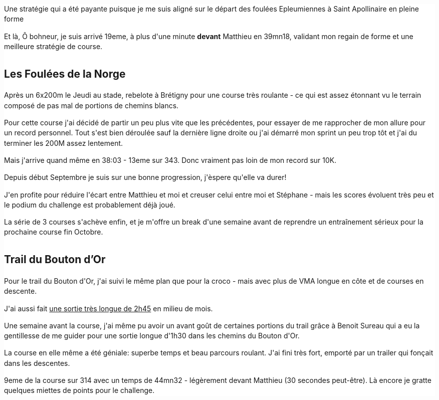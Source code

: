 Une stratégie qui a été payante puisque je me suis 
aligné sur le départ des foulées Epleumiennes à Saint Apollinaire
en pleine forme

Et là, Ô bohneur, je suis arrivé 19eme, à plus d'une minute
**devant** Matthieu en 39mn18, validant mon regain de forme
et une meilleure stratégie de course.

## Les Foulées de la Norge

Après un 6x200m le Jeudi au stade, rebelote à Brétigny pour une
course très roulante - ce qui est assez étonnant vu le terrain
composé de pas mal de portions de chemins blancs.

Pour cette course j'ai décidé de partir un peu plus vite 
que les précédentes, pour essayer de me rapprocher de mon 
allure pour un record personnel. Tout s'est bien déroulée
sauf la dernière ligne droite ou j'ai démarré mon sprint 
un peu trop tôt et j'ai du terminer les 200M assez lentement.

Mais j'arrive quand même en 38:03 - 13eme sur 343. Donc
vraiment pas loin de mon record sur 10K.

Depuis début Septembre je suis sur une bonne progression,
j'èspere qu'elle va durer!

J'en profite pour réduire l'écart entre Matthieu et 
moi et creuser celui entre moi et Stéphane - mais
les scores évoluent très peu et le podium du challenge
est probablement déjà joué.

La série de 3 courses s'achève enfin, et je m'offre un 
break d'une semaine avant de reprendre un entraînement 
sérieux pour la prochaine course fin Octobre.

## Trail du Bouton d’Or

Pour le trail du Bouton d'Or, j'ai suivi le même plan que 
pour la croco - mais avec plus de VMA longue en côte et 
de courses en descente.

J'ai aussi fait [une sortie très longue de 2h45](http://foule.es/2014/10/12/32-euros-pour-le-secours-populaire.html) en milieu de mois.

Une semaine avant la course, j'ai même pu avoir un avant goût
de certaines portions du trail grâce à Benoit Sureau qui 
a eu la gentillesse de me guider pour une sortie longue d'1h30
dans les chemins du Bouton d'Or.

La course en elle même a été géniale: superbe temps et beau 
parcours roulant. J'ai fini très fort, emporté par un trailer
qui fonçait dans les descentes.

9eme de la course sur 314 avec un temps de 44mn32 - légèrement
devant Matthieu (30 secondes peut-être). Là encore je gratte 
quelques miettes de points pour le challenge.  
